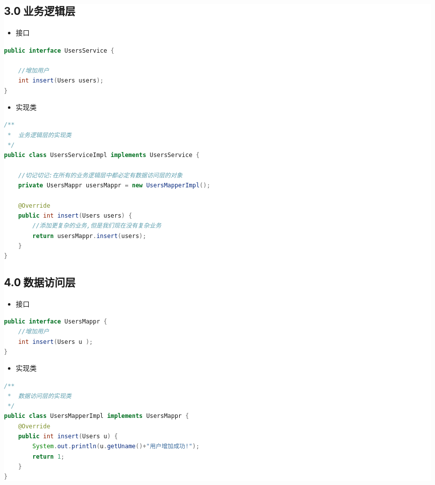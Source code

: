 

## 3.0 业务逻辑层

- 接口

~~~java
public interface UsersService {

    //增加用户
    int insert(Users users);
}
~~~

- 实现类

~~~java
/**
 *  业务逻辑层的实现类
 */
public class UsersServiceImpl implements UsersService {

    //切记切记:在所有的业务逻辑层中都必定有数据访问层的对象
    private UsersMappr usersMappr = new UsersMapperImpl();

    @Override
    public int insert(Users users) {
        //添加更复杂的业务,但是我们现在没有复杂业务
        return usersMappr.insert(users);
    }
}
~~~

## 4.0 数据访问层

- 接口

~~~java
public interface UsersMappr {
    //增加用户
    int insert(Users u );
}
~~~

- 实现类

~~~Java
/**
 *  数据访问层的实现类
 */
public class UsersMapperImpl implements UsersMappr {
    @Override
    public int insert(Users u) {
        System.out.println(u.getUname()+"用户增加成功!");
        return 1;
    }
}
~~~

